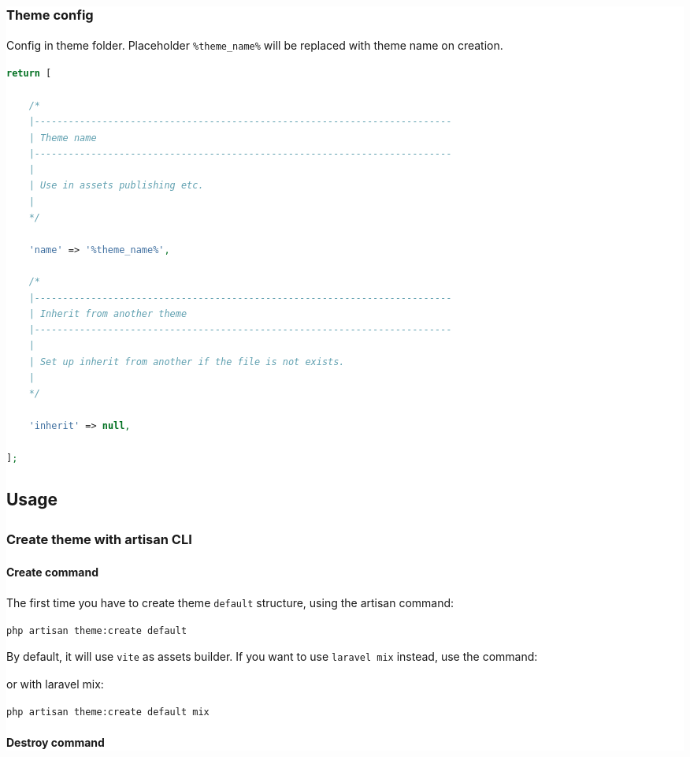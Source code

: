 ### Theme config

Config in theme folder. Placeholder `%theme_name%` will be replaced with theme name on creation.

```php
return [

    /*
    |--------------------------------------------------------------------------
    | Theme name
    |--------------------------------------------------------------------------
    |
    | Use in assets publishing etc.
    |
    */

    'name' => '%theme_name%',

    /*
    |--------------------------------------------------------------------------
    | Inherit from another theme
    |--------------------------------------------------------------------------
    |
    | Set up inherit from another if the file is not exists.
    |
    */

    'inherit' => null,

];
```

## Usage

### Create theme with artisan CLI

#### Create command

The first time you have to create theme `default` structure, using the artisan command:

```bash
php artisan theme:create default
```

By default, it will use `vite` as assets builder. If you want to use `laravel mix` instead, use the command:

or with laravel mix:

```bash
php artisan theme:create default mix
```

#### Destroy command
